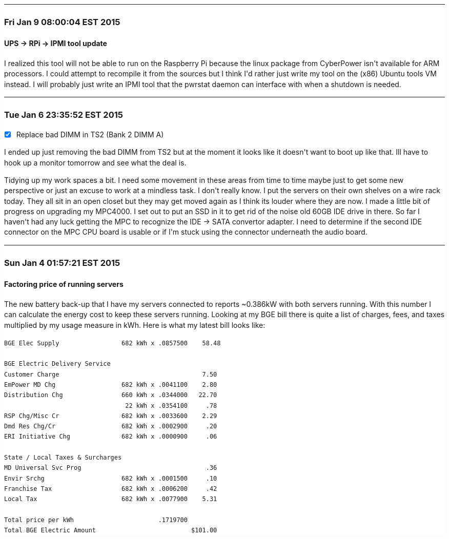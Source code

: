 --------------------------------------------------------------------------------
### Fri Jan  9 08:00:04 EST 2015

#### UPS -> RPi -> IPMI tool update

I realized this tool will not be able to run on the Raspberry Pi because the
linux package from CyberPower isn't available for ARM processors. I could
attempt to recompile it from the sources but I think I'd rather just write my
tool on the (x86) Ubuntu tools VM instead. I will probably just write an IPMI tool
that the pwrstat daemon can interface with when a shutdown is needed.

--------------------------------------------------------------------------------
### Tue Jan  6 23:35:52 EST 2015

- [x] Replace bad DIMM in TS2 (Bank 2 DIMM A)

I ended up just removing the bad DIMM from TS2 but at the moment it looks like
it doesn't want to boot up like that. Ill have to hook up a monitor tomorrow
and see what the deal is.

Tidying up my work spaces a bit. I need some movement in these areas from time
to time maybe just to get some new perspective or just an excuse to work at a
mindless task. I don't really know. I put the servers on their own shelves on a
wire rack today. They all sit in an open closet but they may get moved
again as I think its louder where they are now. I made a little bit of progress
on upgrading my MPC4000. I set out to put an SSD in it to get rid of the noise
old 60GB IDE drive in there. So far I haven't had any luck getting the MPC to
recognize the IDE -> SATA convertor adapter. I need to determine if the second
IDE connector on the MPC CPU board is usable or if I'm stuck using the
connector underneath the audio board.

--------------------------------------------------------------------------------
### Sun Jan  4 01:57:21 EST 2015

#### Factoring price of running servers

The new battery back-up that I have my servers connected to reports ~0.386kW
with both servers running. With this number I can calculate the energy cost to
keep these servers running. Looking at my BGE bill there is quite a list of
charges, fees, and taxes multiplied by my usage measure in kWh. Here is what my
latest bill looks like:

```
BGE Elec Supply                 682 kWh x .0857500    58.48

BGE Electric Delivery Service
Customer Charge                                       7.50
EmPower MD Chg                  682 kWh x .0041100    2.80
Distribution Chg                660 kWh x .0344000   22.70
                                 22 kWh x .0354100     .78
RSP Chg/Misc Cr                 682 kWh x .0033600    2.29
Dmd Res Chg/Cr                  682 kWh x .0002900     .20
ERI Initiative Chg              682 kWh x .0000900     .06

State / Local Taxes & Surcharges
MD Universal Svc Prog                                  .36
Envir Srchg                     682 kWh x .0001500     .10
Franchise Tax                   682 kWh x .0006200     .42
Local Tax                       682 kWh x .0077900    5.31

Total price per kWh                       .1719700
Total BGE Electric Amount                          $101.00
```


[1]: http://github.com/mikeder
[2]: http://sqweeb.net
[3]: http://cherry.sqweeb.net
[4]: http://git.sqweeb.net
[5]: https://cherrypy.readthedocs.org/en/latest/
[6]: http://www.makotemplates.org/
[7]: http://pygal.org/
[8]: http://overviewer.org
[9]: http://graphite.wikidot.com/
[10]: https://github.com/mikeder/graphite-client
[11]: http://graphite.wikidot.com/quickstart-guide
[12]: https://github.com/giampaolo/psutil
[13]: http://www.tornadoweb.org/en/stable/
[14]: http://docs.mongodb.org/manual/core/introduction/